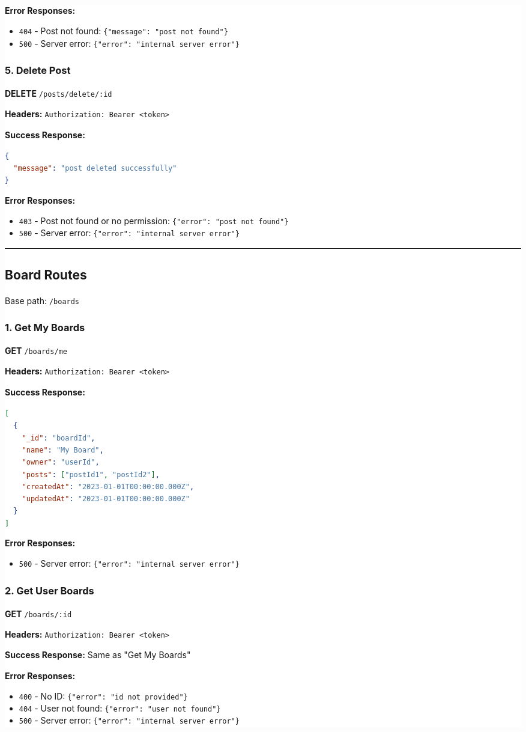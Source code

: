 **Error Responses:**
- `404` - Post not found: `{"message": "post not found"}`
- `500` - Server error: `{"error": "internal server error"}`

### 5. Delete Post
**DELETE** `/posts/delete/:id`

**Headers:** `Authorization: Bearer <token>`

**Success Response:**
```json
{
  "message": "post deleted successfully"
}
```

**Error Responses:**
- `403` - Post not found or no permission: `{"error": "post not found"}`
- `500` - Server error: `{"error": "internal server error"}`

---

## Board Routes
Base path: `/boards`

### 1. Get My Boards
**GET** `/boards/me`

**Headers:** `Authorization: Bearer <token>`

**Success Response:**
```json
[
  {
    "_id": "boardId",
    "name": "My Board",
    "owner": "userId",
    "posts": ["postId1", "postId2"],
    "createdAt": "2023-01-01T00:00:00.000Z",
    "updatedAt": "2023-01-01T00:00:00.000Z"
  }
]
```

**Error Responses:**
- `500` - Server error: `{"error": "internal server error"}`

### 2. Get User Boards
**GET** `/boards/:id`

**Headers:** `Authorization: Bearer <token>`

**Success Response:** Same as "Get My Boards"

**Error Responses:**
- `400` - No ID: `{"error": "id not provided"}`
- `404` - User not found: `{"error": "user not found"}`
- `500` - Server error: `{"error": "internal server error"}`
